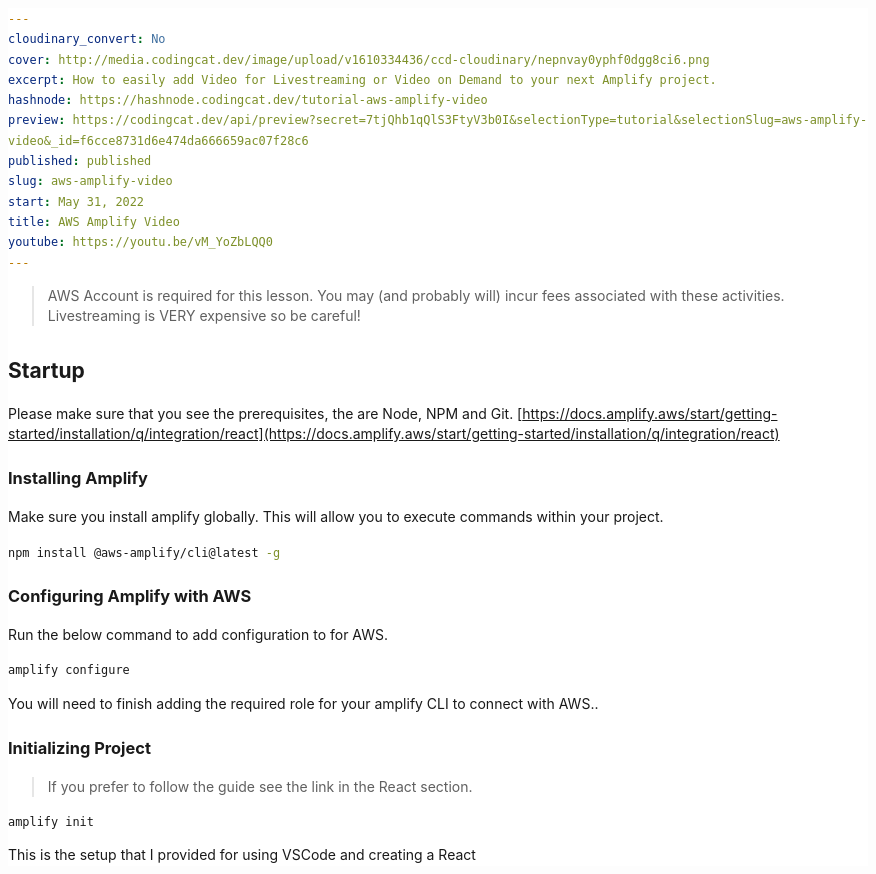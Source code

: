 ```yaml
---
cloudinary_convert: No
cover: http://media.codingcat.dev/image/upload/v1610334436/ccd-cloudinary/nepnvay0yphf0dgg8ci6.png
excerpt: How to easily add Video for Livestreaming or Video on Demand to your next Amplify project.
hashnode: https://hashnode.codingcat.dev/tutorial-aws-amplify-video
preview: https://codingcat.dev/api/preview?secret=7tjQhb1qQlS3FtyV3b0I&selectionType=tutorial&selectionSlug=aws-amplify-video&_id=f6cce8731d6e474da666659ac07f28c6
published: published
slug: aws-amplify-video
start: May 31, 2022
title: AWS Amplify Video
youtube: https://youtu.be/vM_YoZbLQQ0
---
```


> AWS Account is required for this lesson. You may (and probably will) incur fees associated with these activities. Livestreaming is VERY expensive so be careful!
> 

## Startup

Please make sure that you see the prerequisites, the are Node, NPM and Git. [https://docs.amplify.aws/start/getting-started/installation/q/integration/react](https://docs.amplify.aws/start/getting-started/installation/q/integration/react)

### Installing Amplify

Make sure you install amplify globally. This will allow you to execute commands within your project.

```bash
npm install @aws-amplify/cli@latest -g
```

### Configuring Amplify with AWS

Run the below command to add configuration to for AWS.

```bash
amplify configure
```

You will need to finish adding the required role for your amplify CLI to connect with AWS..

### Initializing Project

> If you prefer to follow the guide see the link in the React section.
> 

```bash
amplify init
```

This is the setup that I provided for using VSCode and creating a React
